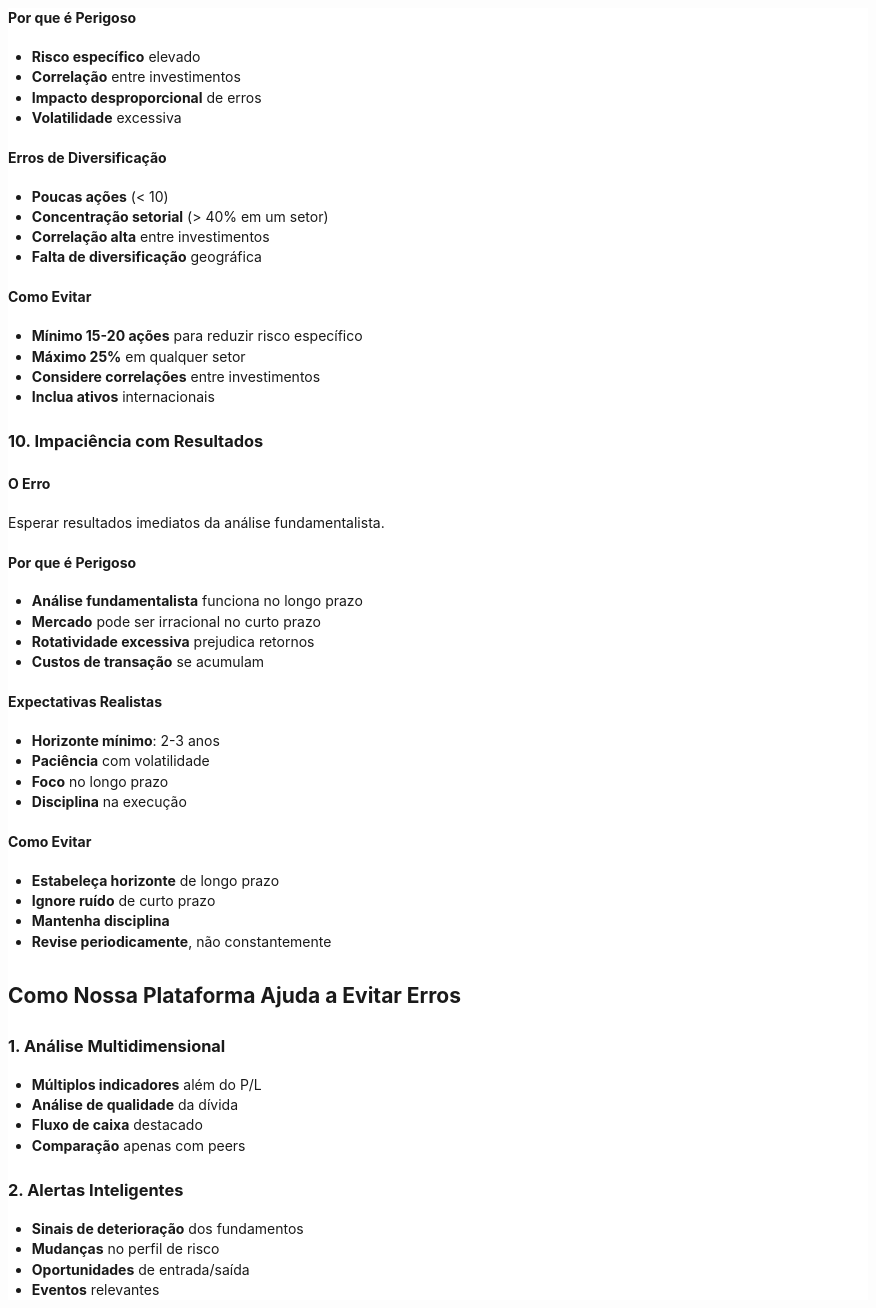 #### Por que é Perigoso
- **Risco específico** elevado
- **Correlação** entre investimentos
- **Impacto desproporcional** de erros
- **Volatilidade** excessiva

#### Erros de Diversificação
- **Poucas ações** (< 10)
- **Concentração setorial** (> 40% em um setor)
- **Correlação alta** entre investimentos
- **Falta de diversificação** geográfica

#### Como Evitar
- **Mínimo 15-20 ações** para reduzir risco específico
- **Máximo 25%** em qualquer setor
- **Considere correlações** entre investimentos
- **Inclua ativos** internacionais

### 10. Impaciência com Resultados

#### O Erro
Esperar resultados imediatos da análise fundamentalista.

#### Por que é Perigoso
- **Análise fundamentalista** funciona no longo prazo
- **Mercado** pode ser irracional no curto prazo
- **Rotatividade excessiva** prejudica retornos
- **Custos de transação** se acumulam

#### Expectativas Realistas
- **Horizonte mínimo**: 2-3 anos
- **Paciência** com volatilidade
- **Foco** no longo prazo
- **Disciplina** na execução

#### Como Evitar
- **Estabeleça horizonte** de longo prazo
- **Ignore ruído** de curto prazo
- **Mantenha disciplina**
- **Revise periodicamente**, não constantemente

## Como Nossa Plataforma Ajuda a Evitar Erros

### 1. Análise Multidimensional
- **Múltiplos indicadores** além do P/L
- **Análise de qualidade** da dívida
- **Fluxo de caixa** destacado
- **Comparação** apenas com peers

### 2. Alertas Inteligentes
- **Sinais de deterioração** dos fundamentos
- **Mudanças** no perfil de risco
- **Oportunidades** de entrada/saída
- **Eventos** relevantes
